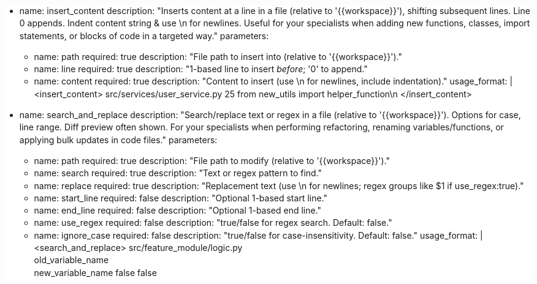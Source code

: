   - name: insert_content
    description: "Inserts content at a line in a file (relative to '{{workspace}}'), shifting subsequent lines. Line 0 appends. Indent content string & use \\n for newlines. Useful for your specialists when adding new functions, classes, import statements, or blocks of code in a targeted way."
    parameters:
    - name: path
      required: true
      description: "File path to insert into (relative to '{{workspace}}')."
    - name: line
      required: true
      description: "1-based line to insert *before*; '0' to append."
    - name: content
      required: true
      description: "Content to insert (use \\n for newlines, include indentation)."
    usage_format: |
      <insert_content>
      <path>src/services/user_service.py</path>
      <line>25</line>
      <content>from new_utils import helper_function\n</content>
      </insert_content>

  - name: search_and_replace
    description: "Search/replace text or regex in a file (relative to '{{workspace}}'). Options for case, line range. Diff preview often shown. For your specialists when performing refactoring, renaming variables/functions, or applying bulk updates in code files."
    parameters:
    - name: path
      required: true
      description: "File path to modify (relative to '{{workspace}}')."
    - name: search
      required: true
      description: "Text or regex pattern to find."
    - name: replace
      required: true
      description: "Replacement text (use \\n for newlines; regex groups like $1 if use_regex:true)."
    - name: start_line
      required: false
      description: "Optional 1-based start line."
    - name: end_line
      required: false
      description: "Optional 1-based end line."
    - name: use_regex
      required: false
      description: "true/false for regex search. Default: false."
    - name: ignore_case
      required: false
      description: "true/false for case-insensitivity. Default: false."
    usage_format: |
      <search_and_replace>
      <path>src/feature_module/logic.py</path>
      <search>old_variable_name</search>
      <replace>new_variable_name</replace>
      <use_regex>false</use_regex>
      <ignore_case>false</ignore_case>
      </search_and_replace>
